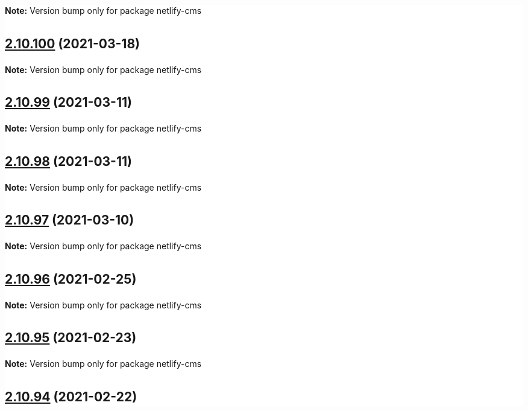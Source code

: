 **Note:** Version bump only for package netlify-cms





## [2.10.100](https://github.com/netlify/netlify-cms/compare/netlify-cms@2.10.99...netlify-cms@2.10.100) (2021-03-18)

**Note:** Version bump only for package netlify-cms





## [2.10.99](https://github.com/netlify/netlify-cms/compare/netlify-cms@2.10.98...netlify-cms@2.10.99) (2021-03-11)

**Note:** Version bump only for package netlify-cms





## [2.10.98](https://github.com/netlify/netlify-cms/compare/netlify-cms@2.10.97...netlify-cms@2.10.98) (2021-03-11)

**Note:** Version bump only for package netlify-cms





## [2.10.97](https://github.com/netlify/netlify-cms/compare/netlify-cms@2.10.96...netlify-cms@2.10.97) (2021-03-10)

**Note:** Version bump only for package netlify-cms





## [2.10.96](https://github.com/netlify/netlify-cms/compare/netlify-cms@2.10.95...netlify-cms@2.10.96) (2021-02-25)

**Note:** Version bump only for package netlify-cms





## [2.10.95](https://github.com/netlify/netlify-cms/compare/netlify-cms@2.10.94...netlify-cms@2.10.95) (2021-02-23)

**Note:** Version bump only for package netlify-cms





## [2.10.94](https://github.com/netlify/netlify-cms/compare/netlify-cms@2.10.93...netlify-cms@2.10.94) (2021-02-22)
